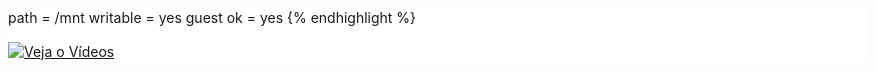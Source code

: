 path = /mnt
writable = yes
guest ok = yes
{% endhighlight %}


[![Veja o Vídeos](https://www.youtube.com/watch?v=WGTbBfdEgJ0)](https://www.youtube.com/watch?v=WGTbBfdEgJ0 "Veja o Vídeo")

